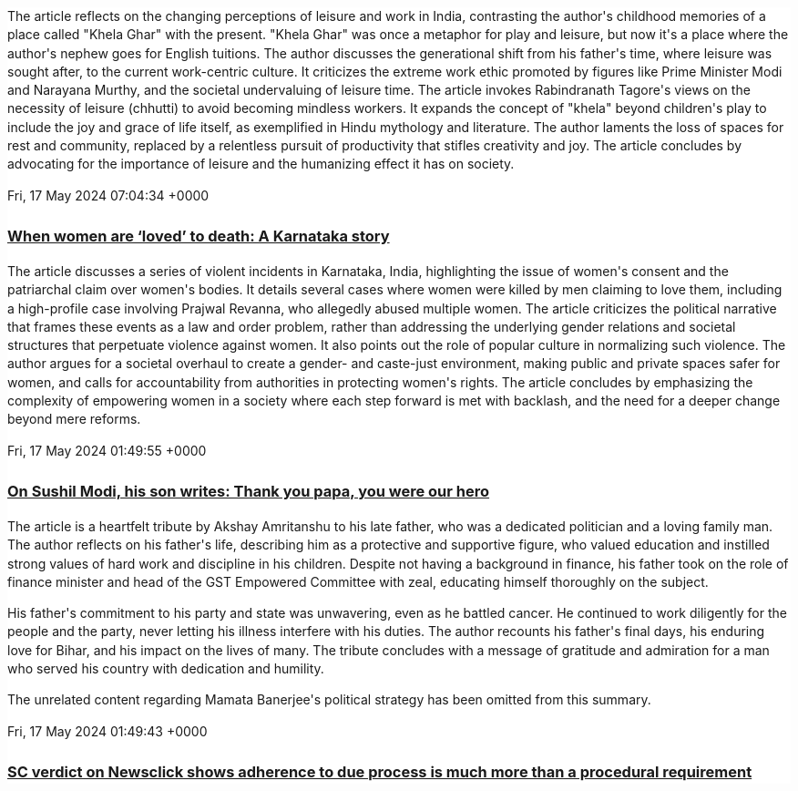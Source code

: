 The article reflects on the changing perceptions of leisure and work in India, contrasting the author's childhood memories of a place called "Khela Ghar" with the present. "Khela Ghar" was once a metaphor for play and leisure, but now it's a place where the author's nephew goes for English tuitions. The author discusses the generational shift from his father's time, where leisure was sought after, to the current work-centric culture. It criticizes the extreme work ethic promoted by figures like Prime Minister Modi and Narayana Murthy, and the societal undervaluing of leisure time. The article invokes Rabindranath Tagore's views on the necessity of leisure (chhutti) to avoid becoming mindless workers. It expands the concept of "khela" beyond children's play to include the joy and grace of life itself, as exemplified in Hindu mythology and literature. The author laments the loss of spaces for rest and community, replaced by a relentless pursuit of productivity that stifles creativity and joy. The article concludes by advocating for the importance of leisure and the humanizing effect it has on society.

Fri, 17 May 2024 07:04:34 +0000
### [When women are ‘loved’ to death: A Karnataka story](https://indianexpress.com/article/opinion/columns/when-women-are-loved-to-death-a-karnataka-story-9334491/)

The article discusses a series of violent incidents in Karnataka, India, highlighting the issue of women's consent and the patriarchal claim over women's bodies. It details several cases where women were killed by men claiming to love them, including a high-profile case involving Prajwal Revanna, who allegedly abused multiple women. The article criticizes the political narrative that frames these events as a law and order problem, rather than addressing the underlying gender relations and societal structures that perpetuate violence against women. It also points out the role of popular culture in normalizing such violence. The author argues for a societal overhaul to create a gender- and caste-just environment, making public and private spaces safer for women, and calls for accountability from authorities in protecting women's rights. The article concludes by emphasizing the complexity of empowering women in a society where each step forward is met with backlash, and the need for a deeper change beyond mere reforms.

Fri, 17 May 2024 01:49:55 +0000
### [On Sushil Modi, his son writes: Thank you papa, you were our hero](https://indianexpress.com/article/opinion/columns/on-sushil-modi-his-son-writes-thank-you-papa-you-were-our-hero-9333947/)

The article is a heartfelt tribute by Akshay Amritanshu to his late father, who was a dedicated politician and a loving family man. The author reflects on his father's life, describing him as a protective and supportive figure, who valued education and instilled strong values of hard work and discipline in his children. Despite not having a background in finance, his father took on the role of finance minister and head of the GST Empowered Committee with zeal, educating himself thoroughly on the subject.

His father's commitment to his party and state was unwavering, even as he battled cancer. He continued to work diligently for the people and the party, never letting his illness interfere with his duties. The author recounts his father's final days, his enduring love for Bihar, and his impact on the lives of many. The tribute concludes with a message of gratitude and admiration for a man who served his country with dedication and humility.

The unrelated content regarding Mamata Banerjee's political strategy has been omitted from this summary.

Fri, 17 May 2024 01:49:43 +0000
### [SC verdict on Newsclick shows adherence to due process is much more than a procedural requirement](https://indianexpress.com/article/opinion/columns/sc-verdict-on-newsclick-shows-adherence-to-due-process-is-much-more-than-a-procedural-requirement-9333944/)
